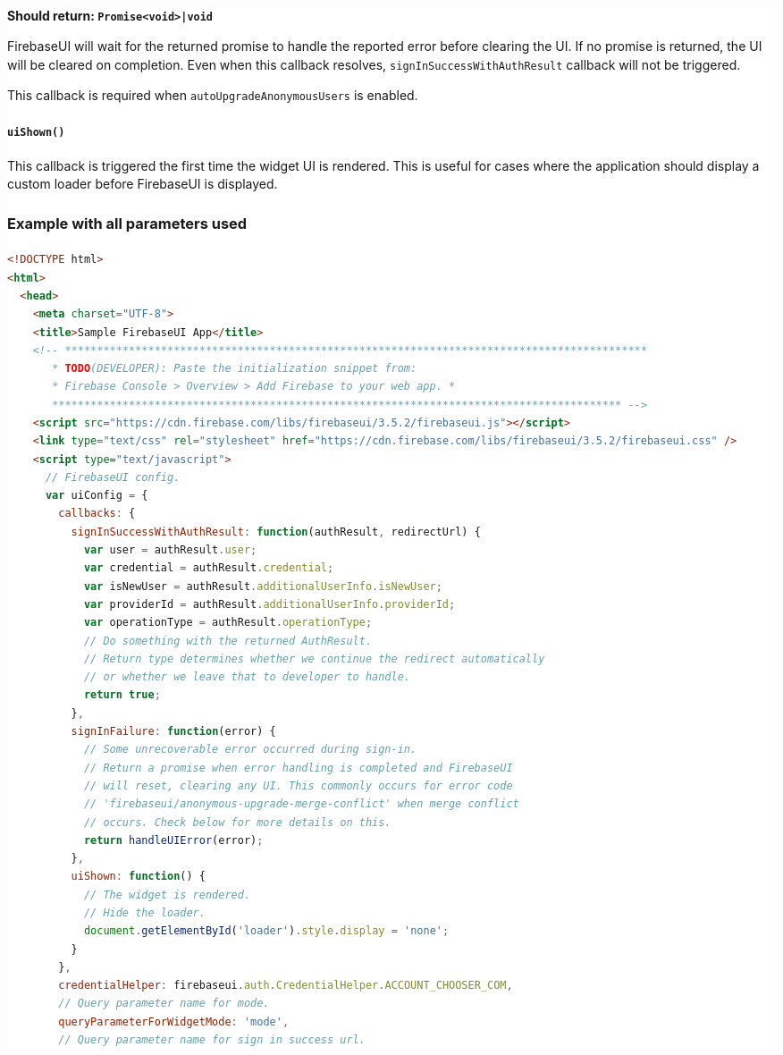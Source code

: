 **Should return: `Promise<void>|void`**

FirebaseUI will wait for the returned promise to handle the reported error
before clearing the UI. If no promise is returned, the UI will be cleared on
completion. Even when this callback resolves, `signInSuccessWithAuthResult`
callback will not be triggered.

This callback is required when `autoUpgradeAnonymousUsers` is enabled.

#### `uiShown()`

This callback is triggered the first time the widget UI is rendered. This is
useful for cases where the application should display a custom loader before
FirebaseUI is displayed.

### Example with all parameters used

```html
<!DOCTYPE html>
<html>
  <head>
    <meta charset="UTF-8">
    <title>Sample FirebaseUI App</title>
    <!-- *******************************************************************************************
       * TODO(DEVELOPER): Paste the initialization snippet from:
       * Firebase Console > Overview > Add Firebase to your web app. *
       ***************************************************************************************** -->
    <script src="https://cdn.firebase.com/libs/firebaseui/3.5.2/firebaseui.js"></script>
    <link type="text/css" rel="stylesheet" href="https://cdn.firebase.com/libs/firebaseui/3.5.2/firebaseui.css" />
    <script type="text/javascript">
      // FirebaseUI config.
      var uiConfig = {
        callbacks: {
          signInSuccessWithAuthResult: function(authResult, redirectUrl) {
            var user = authResult.user;
            var credential = authResult.credential;
            var isNewUser = authResult.additionalUserInfo.isNewUser;
            var providerId = authResult.additionalUserInfo.providerId;
            var operationType = authResult.operationType;
            // Do something with the returned AuthResult.
            // Return type determines whether we continue the redirect automatically
            // or whether we leave that to developer to handle.
            return true;
          },
          signInFailure: function(error) {
            // Some unrecoverable error occurred during sign-in.
            // Return a promise when error handling is completed and FirebaseUI
            // will reset, clearing any UI. This commonly occurs for error code
            // 'firebaseui/anonymous-upgrade-merge-conflict' when merge conflict
            // occurs. Check below for more details on this.
            return handleUIError(error);
          },
          uiShown: function() {
            // The widget is rendered.
            // Hide the loader.
            document.getElementById('loader').style.display = 'none';
          }
        },
        credentialHelper: firebaseui.auth.CredentialHelper.ACCOUNT_CHOOSER_COM,
        // Query parameter name for mode.
        queryParameterForWidgetMode: 'mode',
        // Query parameter name for sign in success url.
```